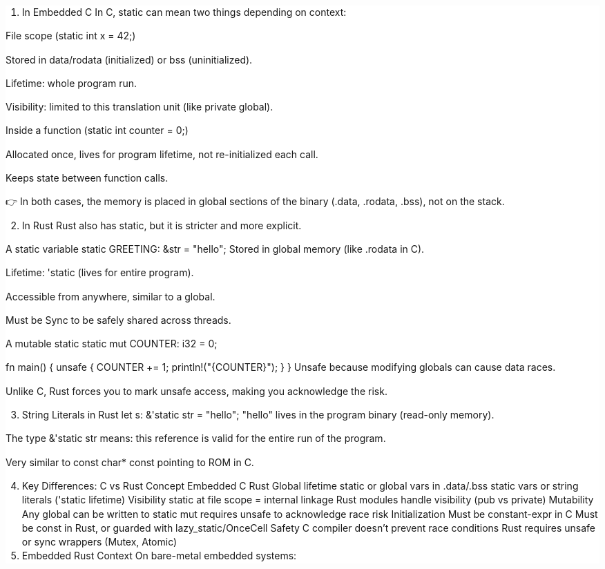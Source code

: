 1. In Embedded C
In C, static can mean two things depending on context:

File scope (static int x = 42;)

Stored in data/rodata (initialized) or bss (uninitialized).

Lifetime: whole program run.

Visibility: limited to this translation unit (like private global).

Inside a function (static int counter = 0;)

Allocated once, lives for program lifetime, not re-initialized each call.

Keeps state between function calls.

👉 In both cases, the memory is placed in global sections of the binary (.data, .rodata, .bss), not on the stack.

2. In Rust
Rust also has static, but it is stricter and more explicit.

A static variable
static GREETING: &str = "hello";
Stored in global memory (like .rodata in C).

Lifetime: 'static (lives for entire program).

Accessible from anywhere, similar to a global.

Must be Sync to be safely shared across threads.

A mutable static
static mut COUNTER: i32 = 0;

fn main() {
    unsafe {
        COUNTER += 1;
        println!("{COUNTER}");
    }
}
Unsafe because modifying globals can cause data races.

Unlike C, Rust forces you to mark unsafe access, making you acknowledge the risk.

3. String Literals in Rust
let s: &'static str = "hello";
"hello" lives in the program binary (read-only memory).

The type &'static str means: this reference is valid for the entire run of the program.

Very similar to const char* const pointing to ROM in C.

4. Key Differences: C vs Rust
Concept	Embedded C	Rust
Global lifetime	static or global vars in .data/.bss	static vars or string literals ('static lifetime)
Visibility	static at file scope = internal linkage	Rust modules handle visibility (pub vs private)
Mutability	Any global can be written to	static mut requires unsafe to acknowledge race risk
Initialization	Must be constant-expr in C	Must be const in Rust, or guarded with lazy_static/OnceCell
Safety	C compiler doesn’t prevent race conditions	Rust requires unsafe or sync wrappers (Mutex, Atomic)
5. Embedded Rust Context
On bare-metal embedded systems:
